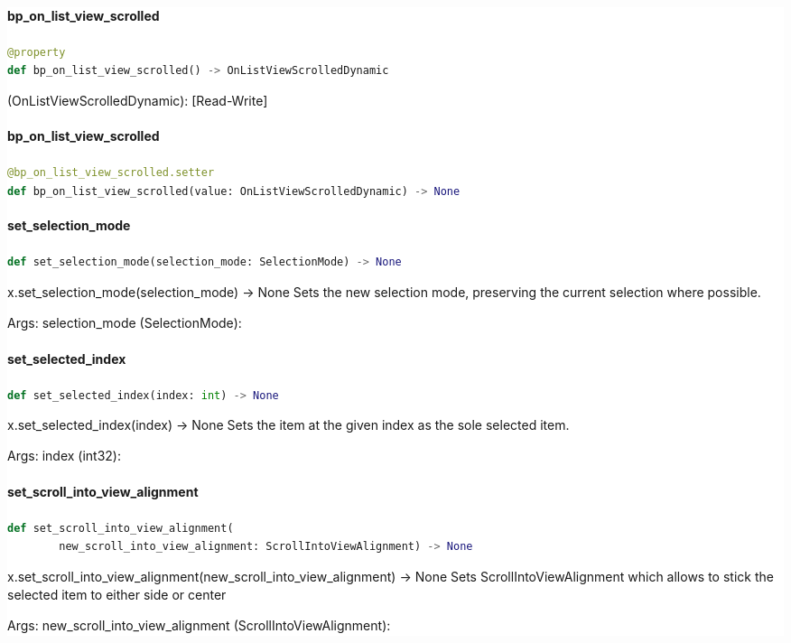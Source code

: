 #### bp_on_list_view_scrolled

```python
@property
def bp_on_list_view_scrolled() -> OnListViewScrolledDynamic
```

(OnListViewScrolledDynamic):  [Read-Write]

<a id="unreal.ListView.bp_on_list_view_scrolled"></a>

#### bp_on_list_view_scrolled

```python
@bp_on_list_view_scrolled.setter
def bp_on_list_view_scrolled(value: OnListViewScrolledDynamic) -> None
```

<a id="unreal.ListView.set_selection_mode"></a>

#### set_selection_mode

```python
def set_selection_mode(selection_mode: SelectionMode) -> None
```

x.set_selection_mode(selection_mode) -> None
Sets the new selection mode, preserving the current selection where possible.

Args:
    selection_mode (SelectionMode):

<a id="unreal.ListView.set_selected_index"></a>

#### set_selected_index

```python
def set_selected_index(index: int) -> None
```

x.set_selected_index(index) -> None
Sets the item at the given index as the sole selected item.

Args:
    index (int32):

<a id="unreal.ListView.set_scroll_into_view_alignment"></a>

#### set_scroll_into_view_alignment

```python
def set_scroll_into_view_alignment(
        new_scroll_into_view_alignment: ScrollIntoViewAlignment) -> None
```

x.set_scroll_into_view_alignment(new_scroll_into_view_alignment) -> None
Sets ScrollIntoViewAlignment which allows to stick the selected item to either side or center

Args:
    new_scroll_into_view_alignment (ScrollIntoViewAlignment):

